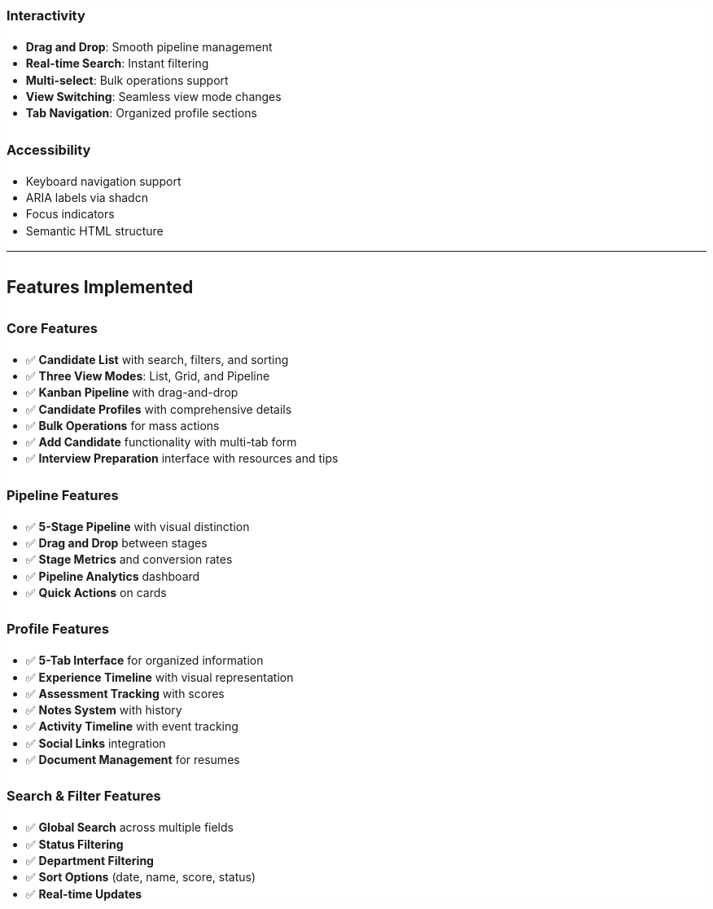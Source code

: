 ### Interactivity
- **Drag and Drop**: Smooth pipeline management
- **Real-time Search**: Instant filtering
- **Multi-select**: Bulk operations support
- **View Switching**: Seamless view mode changes
- **Tab Navigation**: Organized profile sections

### Accessibility
- Keyboard navigation support
- ARIA labels via shadcn
- Focus indicators
- Semantic HTML structure

---

## Features Implemented

### Core Features
- ✅ **Candidate List** with search, filters, and sorting
- ✅ **Three View Modes**: List, Grid, and Pipeline
- ✅ **Kanban Pipeline** with drag-and-drop
- ✅ **Candidate Profiles** with comprehensive details
- ✅ **Bulk Operations** for mass actions
- ✅ **Add Candidate** functionality with multi-tab form
- ✅ **Interview Preparation** interface with resources and tips

### Pipeline Features
- ✅ **5-Stage Pipeline** with visual distinction
- ✅ **Drag and Drop** between stages
- ✅ **Stage Metrics** and conversion rates
- ✅ **Pipeline Analytics** dashboard
- ✅ **Quick Actions** on cards

### Profile Features
- ✅ **5-Tab Interface** for organized information
- ✅ **Experience Timeline** with visual representation
- ✅ **Assessment Tracking** with scores
- ✅ **Notes System** with history
- ✅ **Activity Timeline** with event tracking
- ✅ **Social Links** integration
- ✅ **Document Management** for resumes

### Search & Filter Features
- ✅ **Global Search** across multiple fields
- ✅ **Status Filtering**
- ✅ **Department Filtering**
- ✅ **Sort Options** (date, name, score, status)
- ✅ **Real-time Updates**
